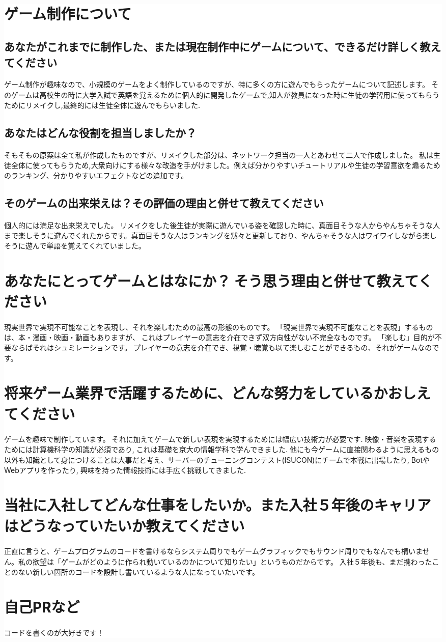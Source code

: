 # ゲーム制作について
## あなたがこれまでに制作した、または現在制作中にゲームについて、できるだけ詳しく教えてください
ゲーム制作が趣味なので、小規模のゲームをよく制作しているのですが、特に多くの方に遊んでもらったゲームについて記述します。
そのゲームは高校生の時に大学入試で英語を覚えるために個人的に開発したゲームで,知人が教員になった時に生徒の学習用に使ってもらうためにリメイクし,最終的には生徒全体に遊んでもらいました.

## あなたはどんな役割を担当しましたか？
そもそもの原案は全て私が作成したものですが、リメイクした部分は、ネットワーク担当の一人とあわせて二人で作成しました。
私は生徒全体に使ってもらうため,大衆向けにする様々な改造を手がけました。例えば分かりやすいチュートリアルや生徒の学習意欲を煽るためのランキング、分かりやすいエフェクトなどの追加です。

## そのゲームの出来栄えは？その評価の理由と併せて教えてください
個人的には満足な出来栄えでした。
リメイクをした後生徒が実際に遊んでいる姿を確認した時に、真面目そうな人からやんちゃそうな人まで楽しそうに遊んでくれたからです。真面目そうな人はランキングを黙々と更新しており、やんちゃそうな人はワイワイしながら楽しそうに遊んで単語を覚えてくれていました。


# あなたにとってゲームとはなにか？ そう思う理由と併せて教えてください
現実世界で実現不可能なことを表現し、それを楽しむための最高の形態のものです。
「現実世界で実現不可能なことを表現」するものは、本・漫画・映画・動画もありますが、
これはプレイヤーの意志を介在できず双方向性がない不完全なものです。
「楽しむ」目的が不要ならばそれはシュミレーションです。
プレイヤーの意志を介在でき、視覚・聴覚も以て楽しむことができるもの、それがゲームなのです。

# 将来ゲーム業界で活躍するために、どんな努力をしているかおしえてください
ゲームを趣味で制作しています。
それに加えてゲームで新しい表現を実現するためには幅広い技術力が必要です. 映像・音楽を表現するためには計算機科学の知識が必須であり, これは基礎を京大の情報学科で学んできました. 他にも今ゲームに直接関わるように思えるもの以外も知識として身につけることは大事だと考え、サーバーのチューニングコンテスト(ISUCON)にチームで本戦に出場したり, BotやWebアプリを作ったり, 興味を持った情報技術には手広く挑戦してきました.

# 当社に入社してどんな仕事をしたいか。また入社５年後のキャリアはどうなっていたいか教えてください
正直に言うと、ゲームプログラムのコードを書けるならシステム周りでもゲームグラフィックでもサウンド周りでもなんでも構いません。私の欲望は「ゲームがどのように作られ動いているのかについて知りたい」というものだからです。
入社５年後も、まだ携わったことのない新しい箇所のコードを設計し書いているような人になっていたいです。

# 自己PRなど
コードを書くのが大好きです！
